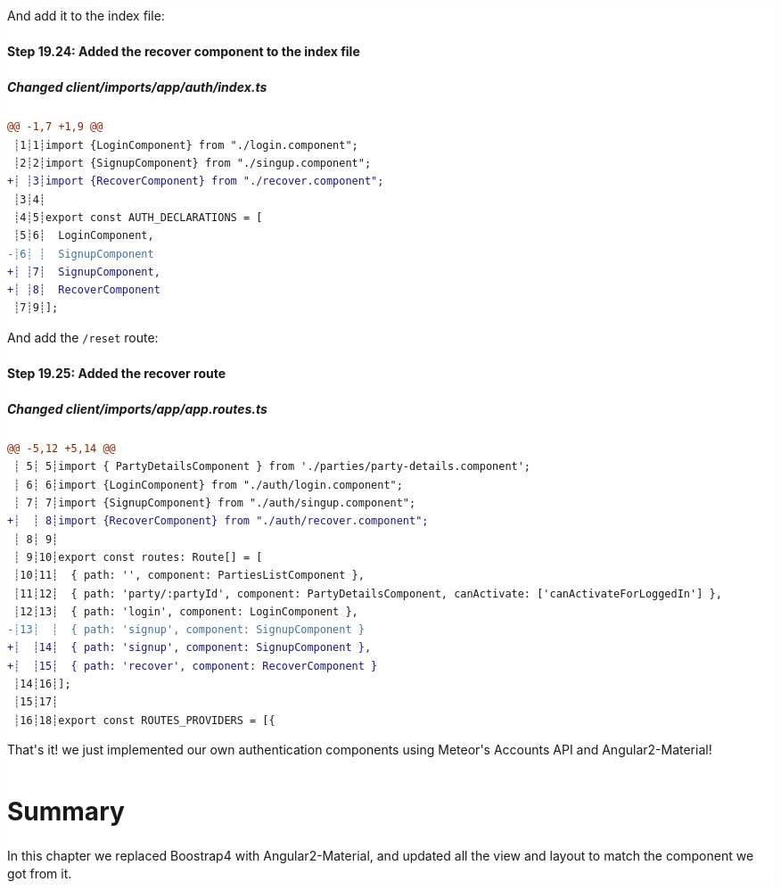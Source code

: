 And add it to the index file:

[{]: <helper> (diff_step 19.24)
#### Step 19.24: Added the recover component to the index file

##### Changed client/imports/app/auth/index.ts
```diff
@@ -1,7 +1,9 @@
 ┊1┊1┊import {LoginComponent} from "./login.component";
 ┊2┊2┊import {SignupComponent} from "./singup.component";
+┊ ┊3┊import {RecoverComponent} from "./recover.component";
 ┊3┊4┊
 ┊4┊5┊export const AUTH_DECLARATIONS = [
 ┊5┊6┊  LoginComponent,
-┊6┊ ┊  SignupComponent
+┊ ┊7┊  SignupComponent,
+┊ ┊8┊  RecoverComponent
 ┊7┊9┊];
```
[}]: #

And add the `/reset` route:

[{]: <helper> (diff_step 19.25)
#### Step 19.25: Added the recover route

##### Changed client/imports/app/app.routes.ts
```diff
@@ -5,12 +5,14 @@
 ┊ 5┊ 5┊import { PartyDetailsComponent } from './parties/party-details.component';
 ┊ 6┊ 6┊import {LoginComponent} from "./auth/login.component";
 ┊ 7┊ 7┊import {SignupComponent} from "./auth/singup.component";
+┊  ┊ 8┊import {RecoverComponent} from "./auth/recover.component";
 ┊ 8┊ 9┊
 ┊ 9┊10┊export const routes: Route[] = [
 ┊10┊11┊  { path: '', component: PartiesListComponent },
 ┊11┊12┊  { path: 'party/:partyId', component: PartyDetailsComponent, canActivate: ['canActivateForLoggedIn'] },
 ┊12┊13┊  { path: 'login', component: LoginComponent },
-┊13┊  ┊  { path: 'signup', component: SignupComponent }
+┊  ┊14┊  { path: 'signup', component: SignupComponent },
+┊  ┊15┊  { path: 'recover', component: RecoverComponent }
 ┊14┊16┊];
 ┊15┊17┊
 ┊16┊18┊export const ROUTES_PROVIDERS = [{
```
[}]: #

That's it! we just implemented our own authentication components using Meteor's Accounts API and Angular2-Material!

# Summary

In this chapter we replaced Boostrap4 with Angular2-Material, and updated all the view and layout to match the component we got from it.


[__prod__]: #
[{]: <region> (header)
[{]: <region> (body)
[{]: <helper> (diff_step 19.2)
[{]: <helper> (diff_step 19.4)
[{]: <helper> (diff_step 19.5)
[{]: <helper> (diff_step 19.6)
[{]: <helper> (diff_step 19.7)
[{]: <helper> (diff_step 19.8)
[{]: <helper> (diff_step 19.9)
[{]: <helper> (diff_step 19.10)
[{]: <helper> (diff_step 19.11)
[{]: <helper> (diff_step 19.12)
[{]: <helper> (diff_step 19.13)
[{]: <helper> (diff_step 19.14)
[{]: <helper> (diff_step 19.15)
[{]: <helper> (diff_step 19.16)
[{]: <helper> (diff_step 19.17)
[{]: <helper> (diff_step 19.18)
[{]: <helper> (diff_step 19.19)
[{]: <helper> (diff_step 19.20)
[{]: <helper> (diff_step 19.21)
[{]: <helper> (diff_step 19.22)
[{]: <helper> (diff_step 19.23)
[{]: <region> (footer)
[{]: <helper> (nav_step)